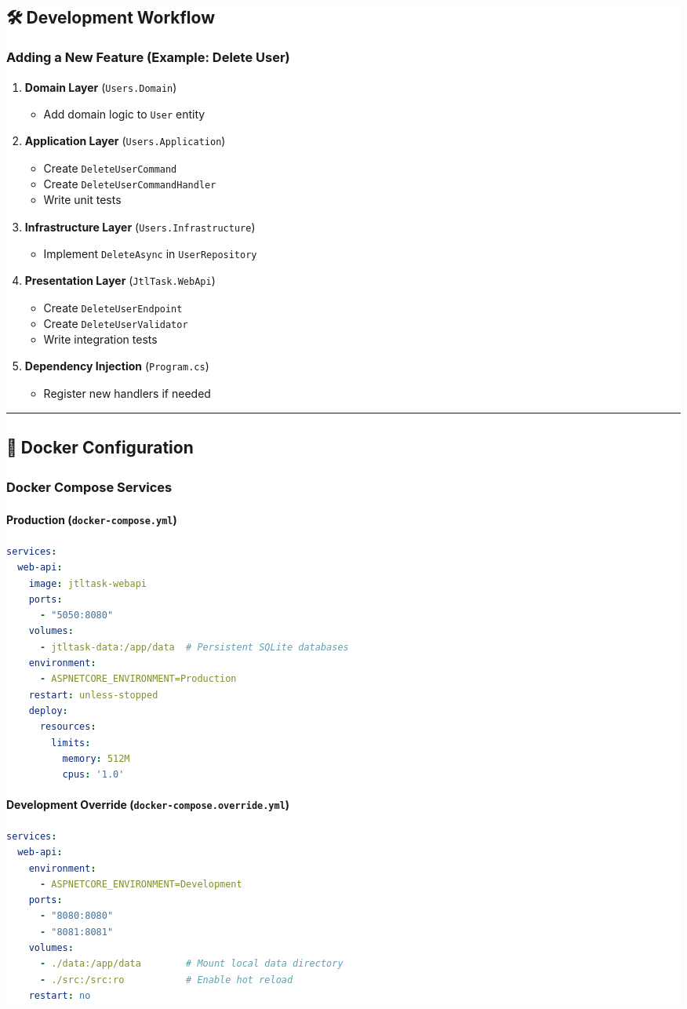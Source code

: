 
## 🛠️ Development Workflow

### Adding a New Feature (Example: Delete User)

1. **Domain Layer** (`Users.Domain`)
   - Add domain logic to `User` entity

2. **Application Layer** (`Users.Application`)
   - Create `DeleteUserCommand`
   - Create `DeleteUserCommandHandler`
   - Write unit tests

3. **Infrastructure Layer** (`Users.Infrastructure`)
   - Implement `DeleteAsync` in `UserRepository`

4. **Presentation Layer** (`JtlTask.WebApi`)
   - Create `DeleteUserEndpoint`
   - Create `DeleteUserValidator`
   - Write integration tests

5. **Dependency Injection** (`Program.cs`)
   - Register new handlers if needed

---

## 🐳 Docker Configuration

### Docker Compose Services

#### Production (`docker-compose.yml`)

```yaml
services:
  web-api:
    image: jtltask-webapi
    ports:
      - "5050:8080"
    volumes:
      - jtltask-data:/app/data  # Persistent SQLite databases
    environment:
      - ASPNETCORE_ENVIRONMENT=Production
    restart: unless-stopped
    deploy:
      resources:
        limits:
          memory: 512M
          cpus: '1.0'
```

#### Development Override (`docker-compose.override.yml`)

```yaml
services:
  web-api:
    environment:
      - ASPNETCORE_ENVIRONMENT=Development
    ports:
      - "8080:8080"
      - "8081:8081"
    volumes:
      - ./data:/app/data        # Mount local data directory
      - ./src:/src:ro           # Enable hot reload
    restart: no
```
